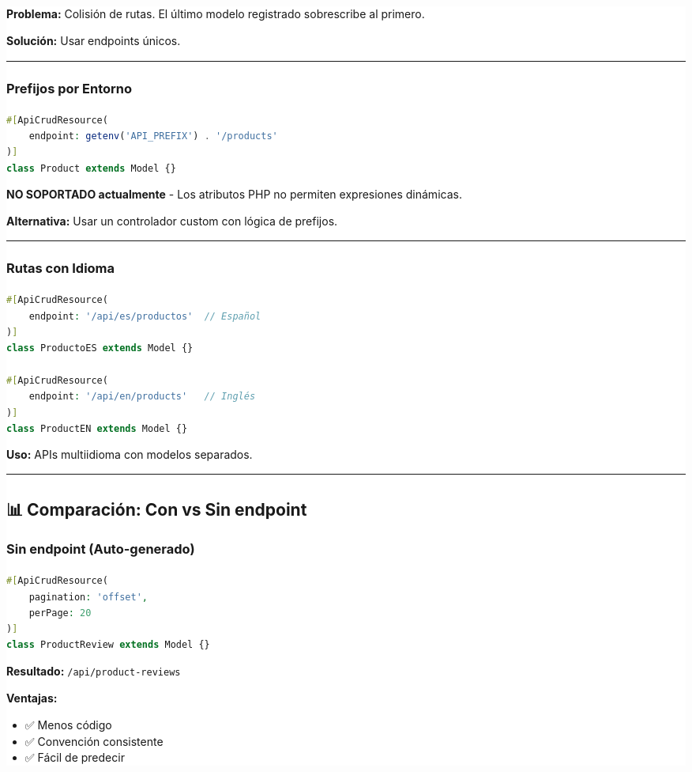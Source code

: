 **Problema:** Colisión de rutas. El último modelo registrado sobrescribe al primero.

**Solución:** Usar endpoints únicos.

---

### Prefijos por Entorno

```php
#[ApiCrudResource(
    endpoint: getenv('API_PREFIX') . '/products'
)]
class Product extends Model {}
```

**NO SOPORTADO actualmente** - Los atributos PHP no permiten expresiones dinámicas.

**Alternativa:** Usar un controlador custom con lógica de prefijos.

---

### Rutas con Idioma

```php
#[ApiCrudResource(
    endpoint: '/api/es/productos'  // Español
)]
class ProductoES extends Model {}

#[ApiCrudResource(
    endpoint: '/api/en/products'   // Inglés
)]
class ProductEN extends Model {}
```

**Uso:** APIs multiidioma con modelos separados.

---

## 📊 Comparación: Con vs Sin endpoint

### Sin endpoint (Auto-generado)

```php
#[ApiCrudResource(
    pagination: 'offset',
    perPage: 20
)]
class ProductReview extends Model {}
```

**Resultado:** `/api/product-reviews`

**Ventajas:**
- ✅ Menos código
- ✅ Convención consistente
- ✅ Fácil de predecir
